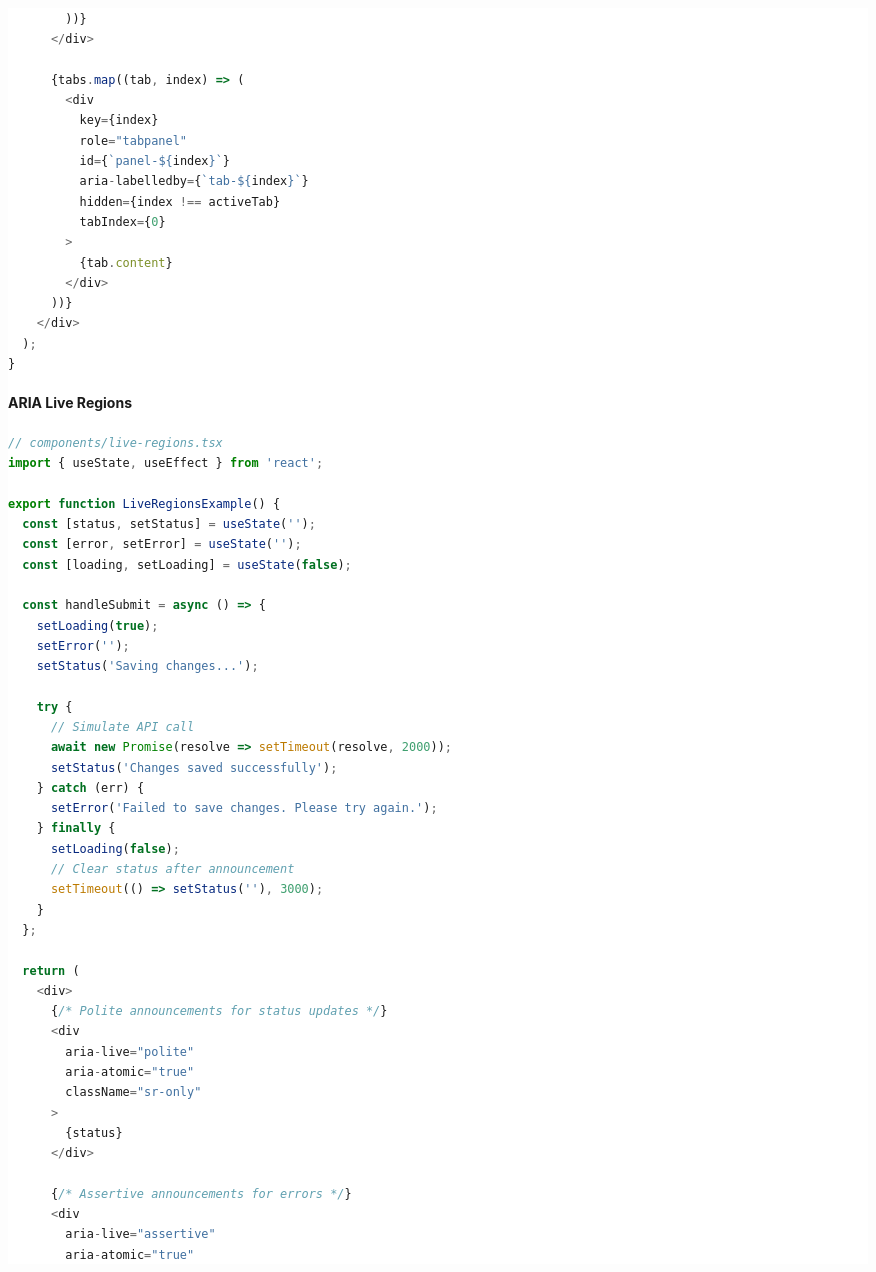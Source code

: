 ```typescript
        ))}
      </div>
      
      {tabs.map((tab, index) => (
        <div
          key={index}
          role="tabpanel"
          id={`panel-${index}`}
          aria-labelledby={`tab-${index}`}
          hidden={index !== activeTab}
          tabIndex={0}
        >
          {tab.content}
        </div>
      ))}
    </div>
  );
}
```

#### ARIA Live Regions

```typescript
// components/live-regions.tsx
import { useState, useEffect } from 'react';

export function LiveRegionsExample() {
  const [status, setStatus] = useState('');
  const [error, setError] = useState('');
  const [loading, setLoading] = useState(false);

  const handleSubmit = async () => {
    setLoading(true);
    setError('');
    setStatus('Saving changes...');

    try {
      // Simulate API call
      await new Promise(resolve => setTimeout(resolve, 2000));
      setStatus('Changes saved successfully');
    } catch (err) {
      setError('Failed to save changes. Please try again.');
    } finally {
      setLoading(false);
      // Clear status after announcement
      setTimeout(() => setStatus(''), 3000);
    }
  };

  return (
    <div>
      {/* Polite announcements for status updates */}
      <div 
        aria-live="polite" 
        aria-atomic="true"
        className="sr-only"
      >
        {status}
      </div>
      
      {/* Assertive announcements for errors */}
      <div 
        aria-live="assertive" 
        aria-atomic="true"
```

  [key: string]: string;
  [key: string]: string;